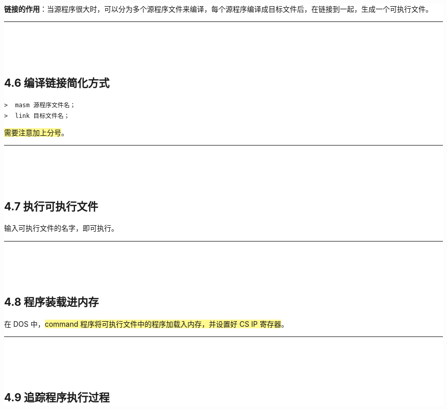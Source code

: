 
**链接的作用**：当源程序很大时，可以分为多个源程序文件来编译，每个源程序编译成目标文件后，在链接到一起，生成一个可执行文件。

---

<br/>


<br/>


<br/>

## 4.6  编译链接简化方式

```
>  masm 源程序文件名；
>  link 目标文件名；
```

<span style="background:#fff88f">需要注意加上分号</span>。

---

<br/>


<br/>


<br/>


## 4.7  执行可执行文件

输入可执行文件的名字，即可执行。

---

<br/>


<br/>


<br/>

## 4.8  程序装载进内存

在 DOS 中，<span style="background:#fff88f">command 程序将可执行文件中的程序加载入内存，并设置好 CS IP 寄存器</span>。


---


<br/>


<br/>


<br/>

## 4.9  追踪程序执行过程
